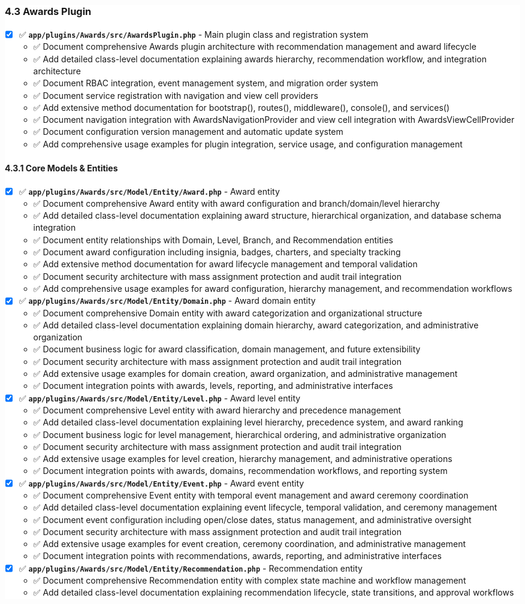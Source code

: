 ### 4.3 Awards Plugin
- [x] ✅ **`app/plugins/Awards/src/AwardsPlugin.php`** - Main plugin class and registration system
  - ✅ Document comprehensive Awards plugin architecture with recommendation management and award lifecycle
  - ✅ Add detailed class-level documentation explaining awards hierarchy, recommendation workflow, and integration architecture
  - ✅ Document RBAC integration, event management system, and migration order system
  - ✅ Document service registration with navigation and view cell providers
  - ✅ Add extensive method documentation for bootstrap(), routes(), middleware(), console(), and services()
  - ✅ Document navigation integration with AwardsNavigationProvider and view cell integration with AwardsViewCellProvider
  - ✅ Document configuration version management and automatic update system
  - ✅ Add comprehensive usage examples for plugin integration, service usage, and configuration management

#### 4.3.1 Core Models & Entities
- [x] ✅ **`app/plugins/Awards/src/Model/Entity/Award.php`** - Award entity
  - ✅ Document comprehensive Award entity with award configuration and branch/domain/level hierarchy
  - ✅ Add detailed class-level documentation explaining award structure, hierarchical organization, and database schema integration
  - ✅ Document entity relationships with Domain, Level, Branch, and Recommendation entities
  - ✅ Document award configuration including insignia, badges, charters, and specialty tracking
  - ✅ Add extensive method documentation for award lifecycle management and temporal validation
  - ✅ Document security architecture with mass assignment protection and audit trail integration
  - ✅ Add comprehensive usage examples for award configuration, hierarchy management, and recommendation workflows
- [x] ✅ **`app/plugins/Awards/src/Model/Entity/Domain.php`** - Award domain entity
  - ✅ Document comprehensive Domain entity with award categorization and organizational structure
  - ✅ Add detailed class-level documentation explaining domain hierarchy, award categorization, and administrative organization
  - ✅ Document business logic for award classification, domain management, and future extensibility
  - ✅ Document security architecture with mass assignment protection and audit trail integration
  - ✅ Add extensive usage examples for domain creation, award organization, and administrative management
  - ✅ Document integration points with awards, levels, reporting, and administrative interfaces
- [x] ✅ **`app/plugins/Awards/src/Model/Entity/Level.php`** - Award level entity
  - ✅ Document comprehensive Level entity with award hierarchy and precedence management
  - ✅ Add detailed class-level documentation explaining level hierarchy, precedence system, and award ranking
  - ✅ Document business logic for level management, hierarchical ordering, and administrative organization
  - ✅ Document security architecture with mass assignment protection and audit trail integration
  - ✅ Add extensive usage examples for level creation, hierarchy management, and administrative operations
  - ✅ Document integration points with awards, domains, recommendation workflows, and reporting system
- [x] ✅ **`app/plugins/Awards/src/Model/Entity/Event.php`** - Award event entity
  - ✅ Document comprehensive Event entity with temporal event management and award ceremony coordination
  - ✅ Add detailed class-level documentation explaining event lifecycle, temporal validation, and ceremony management
  - ✅ Document event configuration including open/close dates, status management, and administrative oversight
  - ✅ Document security architecture with mass assignment protection and audit trail integration
  - ✅ Add extensive usage examples for event creation, ceremony coordination, and administrative management
  - ✅ Document integration points with recommendations, awards, reporting, and administrative interfaces
- [x] ✅ **`app/plugins/Awards/src/Model/Entity/Recommendation.php`** - Recommendation entity
  - ✅ Document comprehensive Recommendation entity with complex state machine and workflow management
  - ✅ Add detailed class-level documentation explaining recommendation lifecycle, state transitions, and approval workflows